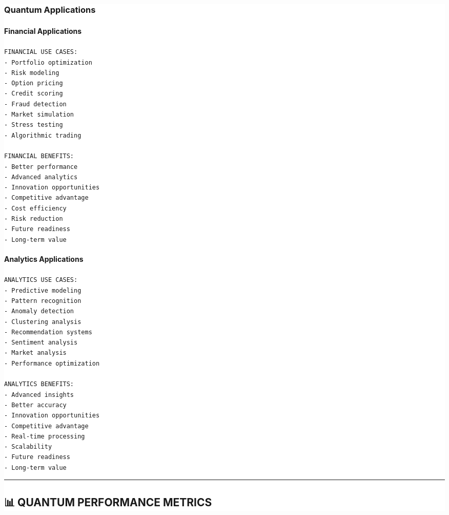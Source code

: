 ### **Quantum Applications**

#### **Financial Applications**
```
FINANCIAL USE CASES:
- Portfolio optimization
- Risk modeling
- Option pricing
- Credit scoring
- Fraud detection
- Market simulation
- Stress testing
- Algorithmic trading

FINANCIAL BENEFITS:
- Better performance
- Advanced analytics
- Innovation opportunities
- Competitive advantage
- Cost efficiency
- Risk reduction
- Future readiness
- Long-term value
```

#### **Analytics Applications**
```
ANALYTICS USE CASES:
- Predictive modeling
- Pattern recognition
- Anomaly detection
- Clustering analysis
- Recommendation systems
- Sentiment analysis
- Market analysis
- Performance optimization

ANALYTICS BENEFITS:
- Advanced insights
- Better accuracy
- Innovation opportunities
- Competitive advantage
- Real-time processing
- Scalability
- Future readiness
- Long-term value
```

---

## 📊 **QUANTUM PERFORMANCE METRICS**
